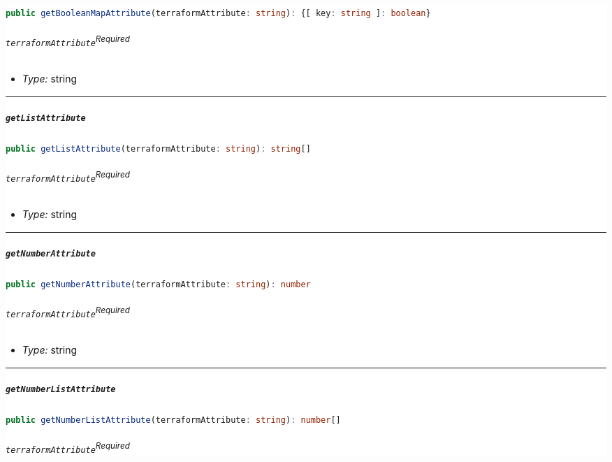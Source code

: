 ```typescript
public getBooleanMapAttribute(terraformAttribute: string): {[ key: string ]: boolean}
```

###### `terraformAttribute`<sup>Required</sup> <a name="terraformAttribute" id="rhizo-co-terraform-provider-oci.dataOciNosqlTable.DataOciNosqlTable.getBooleanMapAttribute.parameter.terraformAttribute"></a>

- *Type:* string

---

##### `getListAttribute` <a name="getListAttribute" id="rhizo-co-terraform-provider-oci.dataOciNosqlTable.DataOciNosqlTable.getListAttribute"></a>

```typescript
public getListAttribute(terraformAttribute: string): string[]
```

###### `terraformAttribute`<sup>Required</sup> <a name="terraformAttribute" id="rhizo-co-terraform-provider-oci.dataOciNosqlTable.DataOciNosqlTable.getListAttribute.parameter.terraformAttribute"></a>

- *Type:* string

---

##### `getNumberAttribute` <a name="getNumberAttribute" id="rhizo-co-terraform-provider-oci.dataOciNosqlTable.DataOciNosqlTable.getNumberAttribute"></a>

```typescript
public getNumberAttribute(terraformAttribute: string): number
```

###### `terraformAttribute`<sup>Required</sup> <a name="terraformAttribute" id="rhizo-co-terraform-provider-oci.dataOciNosqlTable.DataOciNosqlTable.getNumberAttribute.parameter.terraformAttribute"></a>

- *Type:* string

---

##### `getNumberListAttribute` <a name="getNumberListAttribute" id="rhizo-co-terraform-provider-oci.dataOciNosqlTable.DataOciNosqlTable.getNumberListAttribute"></a>

```typescript
public getNumberListAttribute(terraformAttribute: string): number[]
```

###### `terraformAttribute`<sup>Required</sup> <a name="terraformAttribute" id="rhizo-co-terraform-provider-oci.dataOciNosqlTable.DataOciNosqlTable.getNumberListAttribute.parameter.terraformAttribute"></a>
